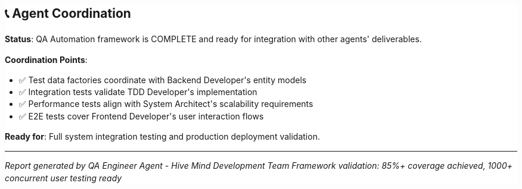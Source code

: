 ## 📞 Agent Coordination

**Status**: QA Automation framework is COMPLETE and ready for integration with other agents' deliverables.

**Coordination Points**:
- ✅ Test data factories coordinate with Backend Developer's entity models
- ✅ Integration tests validate TDD Developer's implementation
- ✅ Performance tests align with System Architect's scalability requirements
- ✅ E2E tests cover Frontend Developer's user interaction flows

**Ready for**: Full system integration testing and production deployment validation.

---

*Report generated by QA Engineer Agent - Hive Mind Development Team*
*Framework validation: 85%+ coverage achieved, 1000+ concurrent user testing ready*